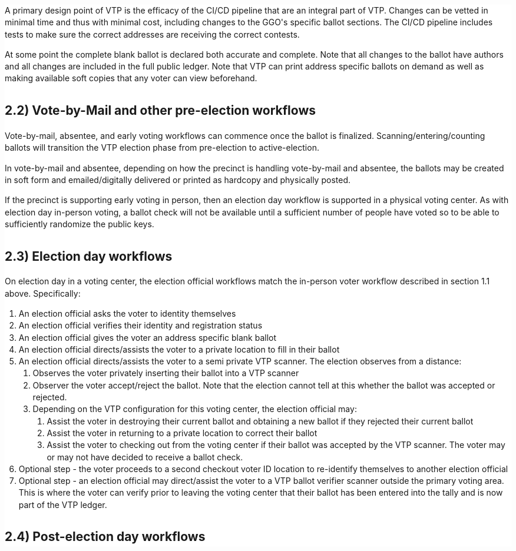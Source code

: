 A primary design point of VTP is the efficacy of the CI/CD pipeline that are an integral part of VTP.  Changes can be vetted in minimal time and thus with minimal cost, including changes to the GGO's specific ballot sections.  The CI/CD pipeline includes tests to make sure the correct addresses are receiving the correct contests.

At some point the complete blank ballot is declared both accurate and complete.  Note that all changes to the ballot have authors and all changes are included in the full public ledger.  Note that VTP can print address specific ballots on demand as well as making available soft copies that any voter can view beforehand.

## 2.2) Vote-by-Mail and other pre-election workflows

Vote-by-mail, absentee, and early voting workflows can commence once the ballot is finalized.  Scanning/entering/counting ballots will transition the VTP election phase from pre-election to active-election.

In vote-by-mail and absentee, depending on how the precinct is handling vote-by-mail and absentee, the ballots may be created in soft form and emailed/digitally delivered or printed as hardcopy and physically posted.

If the precinct is supporting early voting in person, then an election day workflow is supported in a physical voting center.  As with election day in-person voting, a ballot check will not be available until a sufficient number of people have voted so to be able to sufficiently randomize the public keys.

## 2.3) Election day workflows

On election day in a voting center, the election official workflows match the in-person voter workflow described in section 1.1 above.  Specifically:

1) An election official asks the voter to identity themselves
2) An election official verifies their identity and registration status
3) An election official gives the voter an address specific blank ballot
4) An election official directs/assists the voter to a private location to fill in their ballot
5) An election official directs/assists the voter to a semi private VTP scanner.  The election observes from a distance:
    1) Observes the voter privately inserting their ballot into a VTP scanner
    2) Observer the voter accept/reject the ballot.  Note that the election cannot tell at this whether the ballot was accepted or rejected.
    3) Depending on the VTP configuration for this voting center, the election official may:
       1) Assist the voter in destroying their current ballot and obtaining a new ballot if they rejected their current ballot
       2) Assist the voter in returning to a private location to correct their ballot
       3) Assist the voter to checking out from the voting center if their ballot was accepted by the VTP scanner.  The voter may or may not have decided to receive a ballot check.
6) Optional step - the voter proceeds to a second checkout voter ID location to re-identify themselves to another election official
7) Optional step - an election official may direct/assist the voter to a VTP ballot verifier scanner outside the primary voting area.  This is where the voter can verify prior to leaving the voting center that their ballot has been entered into the tally and is now part of the VTP ledger.

## 2.4) Post-election day workflows
